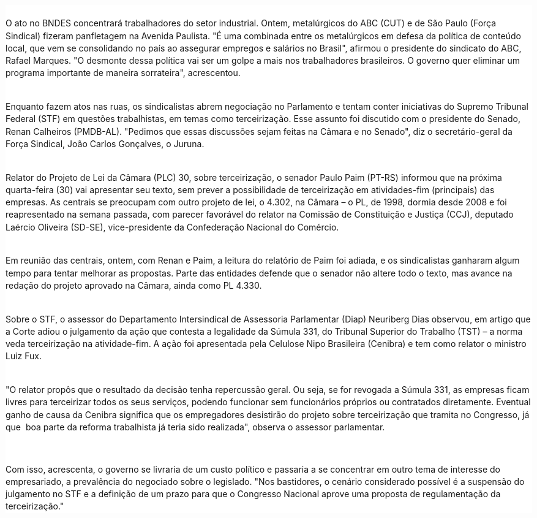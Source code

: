 <p><br />
O ato no BNDES concentrar&aacute; trabalhadores do setor industrial. Ontem, metal&uacute;rgicos do ABC (CUT) e de S&atilde;o Paulo (For&ccedil;a Sindical) fizeram panfletagem na Avenida Paulista. &quot;&Eacute; uma combinada entre os metal&uacute;rgicos em defesa da pol&iacute;tica de conte&uacute;do local, que vem se consolidando no pa&iacute;s ao assegurar empregos e sal&aacute;rios no Brasil&quot;, afirmou o presidente do sindicato do ABC, Rafael Marques. &quot;O desmonte dessa pol&iacute;tica vai ser um golpe a mais nos trabalhadores brasilei&shy;ros. O governo quer eliminar um pro&shy;grama importante de maneira sorrateira&quot;, acrescentou.</p>

<p><br />
Enquanto fazem atos nas ruas, os sindicalistas abrem negocia&ccedil;&atilde;o no Parlamento e tentam conter iniciativas do Supremo Tribunal Federal (STF) em quest&otilde;es trabalhistas, em temas como terceiriza&ccedil;&atilde;o. Esse assunto foi discutido com o presidente do Senado, Renan Calheiros (PMDB-AL). &quot;Pedimos que essas discuss&otilde;es sejam feitas na C&acirc;mara e no Senado&quot;, diz o secret&aacute;rio-geral da For&ccedil;a Sindical, Jo&atilde;o Carlos Gon&ccedil;alves, o Juruna.</p>

<p><br />
Relator do Projeto de Lei da C&acirc;mara (PLC) 30, sobre terceiriza&ccedil;&atilde;o, o senador Paulo Paim (PT-RS) informou que na pr&oacute;xima quarta-feira (30) vai apresentar seu texto, sem prever a possibilidade de terceiriza&ccedil;&atilde;o em atividades-fim (principais) das empresas. As centrais se preocupam com outro projeto de lei, o 4.302, na C&acirc;mara &ndash; o PL, de 1998, dormia desde 2008 e foi reapresentado na semana passada, com parecer favor&aacute;vel do relator na Comiss&atilde;o de Constitui&ccedil;&atilde;o e Justi&ccedil;a (CCJ), deputado La&eacute;rcio Oliveira (SD-SE), vice-presidente da Confedera&ccedil;&atilde;o Nacional do Com&eacute;rcio.</p>

<p><br />
Em reuni&atilde;o das centrais, ontem, com Renan e Paim, a leitura do relat&oacute;rio de Paim foi adiada, e os sindicalistas ganharam algum tempo para tentar melhorar as propostas. Parte das entidades defende que o senador n&atilde;o altere todo o texto, mas avance na reda&ccedil;&atilde;o do projeto aprovado na C&acirc;mara, ainda como PL 4.330.</p>

<p><br />
Sobre o STF, o assessor do Departamento Intersindical de Assessoria Parlamentar (Diap) Neuriberg Dias observou, em artigo que a Corte adiou o julgamento da a&ccedil;&atilde;o que contesta a legalidade da S&uacute;mula 331, do Tribunal Superior do Trabalho (TST) &ndash; a norma veda terceiriza&ccedil;&atilde;o na atividade-fim. A a&ccedil;&atilde;o foi apresentada pela Celulose Nipo Brasileira (Cenibra) e tem como relator o ministro Luiz Fux.</p>

<p><br />
&quot;O relator prop&ocirc;s que o resultado da decis&atilde;o tenha repercuss&atilde;o geral. Ou seja, se for revogada a S&uacute;mula 331, as empresas ficam livres para terceirizar todos os seus servi&ccedil;os, podendo funcionar sem funcion&aacute;rios pr&oacute;prios ou contratados diretamente. Eventual ganho de causa da Cenibra significa que os empregadores desistir&atilde;o do projeto sobre terceiriza&ccedil;&atilde;o que tramita no Congresso, j&aacute; que &nbsp;boa parte da reforma trabalhista j&aacute; teria sido realizada&quot;, observa o assessor parlamentar.</p>

<p>&nbsp;</p>

<p>Com isso, acrescenta, o governo se livraria de um custo pol&iacute;tico e passaria a se concentrar em outro tema de interesse do empresariado, a preval&ecirc;ncia do negociado sobre o legislado. &quot;Nos bastidores, o cen&aacute;rio considerado poss&iacute;vel &eacute; a suspens&atilde;o do julgamento no STF e a defini&ccedil;&atilde;o de um prazo para que o Congresso Nacional aprove uma proposta de regulamenta&ccedil;&atilde;o da terceiriza&ccedil;&atilde;o.&quot;</p>
